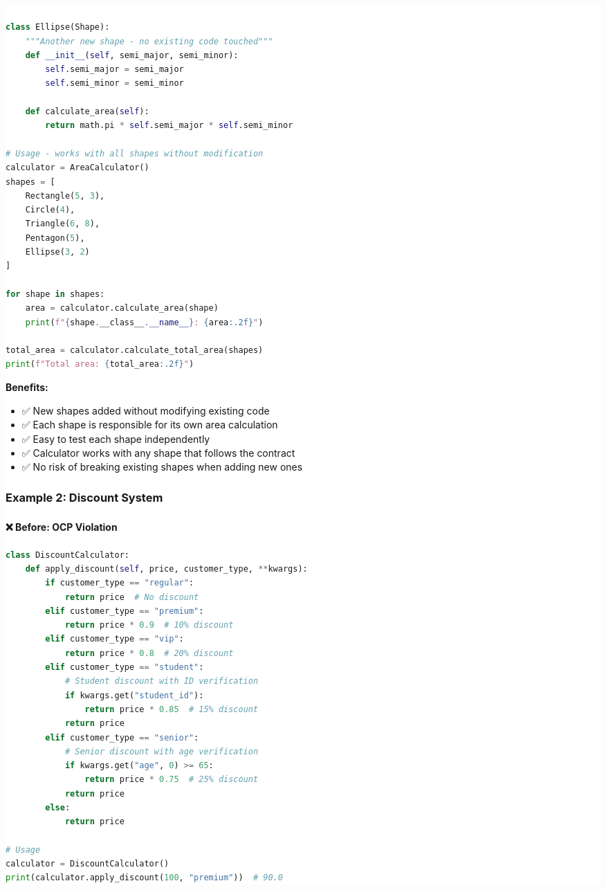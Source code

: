 ```python

class Ellipse(Shape):
    """Another new shape - no existing code touched"""
    def __init__(self, semi_major, semi_minor):
        self.semi_major = semi_major
        self.semi_minor = semi_minor
    
    def calculate_area(self):
        return math.pi * self.semi_major * self.semi_minor

# Usage - works with all shapes without modification
calculator = AreaCalculator()
shapes = [
    Rectangle(5, 3),
    Circle(4),
    Triangle(6, 8),
    Pentagon(5),
    Ellipse(3, 2)
]

for shape in shapes:
    area = calculator.calculate_area(shape)
    print(f"{shape.__class__.__name__}: {area:.2f}")

total_area = calculator.calculate_total_area(shapes)
print(f"Total area: {total_area:.2f}")
```

**Benefits:**
- ✅ New shapes added without modifying existing code
- ✅ Each shape is responsible for its own area calculation
- ✅ Easy to test each shape independently
- ✅ Calculator works with any shape that follows the contract
- ✅ No risk of breaking existing shapes when adding new ones

### Example 2: Discount System

#### ❌ **Before: OCP Violation**
```python
class DiscountCalculator:
    def apply_discount(self, price, customer_type, **kwargs):
        if customer_type == "regular":
            return price  # No discount
        elif customer_type == "premium":
            return price * 0.9  # 10% discount
        elif customer_type == "vip":
            return price * 0.8  # 20% discount
        elif customer_type == "student":
            # Student discount with ID verification
            if kwargs.get("student_id"):
                return price * 0.85  # 15% discount
            return price
        elif customer_type == "senior":
            # Senior discount with age verification
            if kwargs.get("age", 0) >= 65:
                return price * 0.75  # 25% discount
            return price
        else:
            return price

# Usage
calculator = DiscountCalculator()
print(calculator.apply_discount(100, "premium"))  # 90.0
```